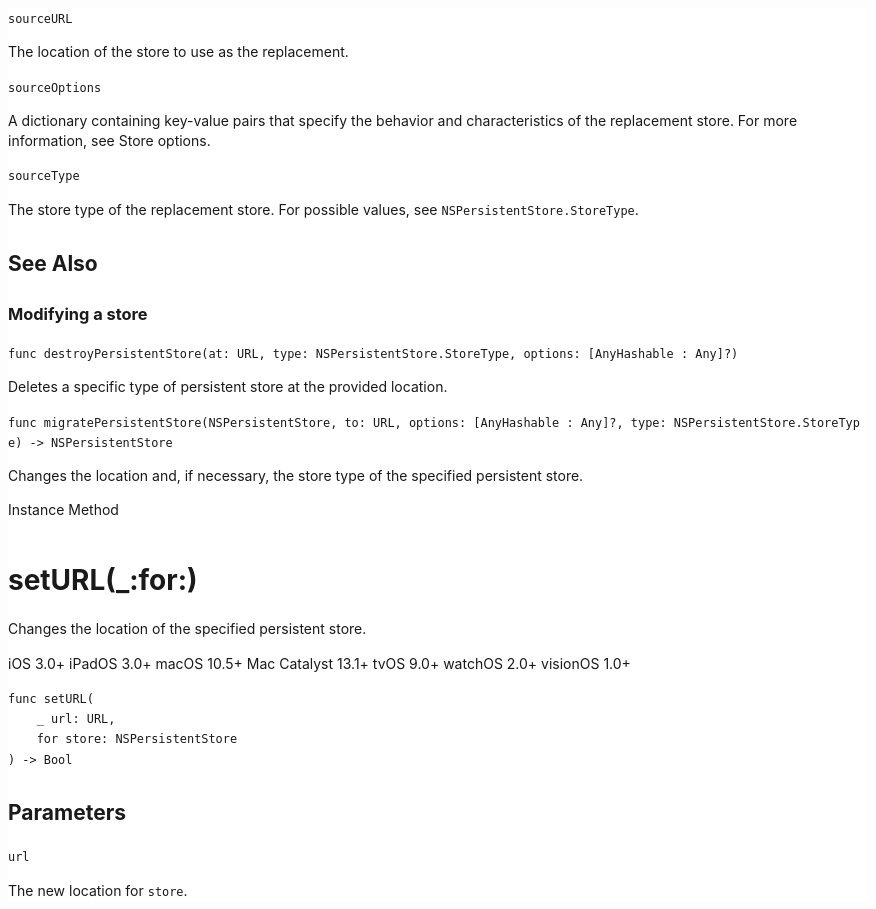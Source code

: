 `sourceURL`

    

The location of the store to use as the replacement.

`sourceOptions`

    

A dictionary containing key-value pairs that specify the behavior and
characteristics of the replacement store. For more information, see Store
options.

`sourceType`

    

The store type of the replacement store. For possible values, see
`NSPersistentStore.StoreType`.

## See Also

### Modifying a store

`func destroyPersistentStore(at: URL, type: NSPersistentStore.StoreType,
options: [AnyHashable : Any]?)`

Deletes a specific type of persistent store at the provided location.

`func migratePersistentStore(NSPersistentStore, to: URL, options: [AnyHashable
: Any]?, type: NSPersistentStore.StoreType) -> NSPersistentStore`

Changes the location and, if necessary, the store type of the specified
persistent store.

Instance Method

# setURL(_:for:)

Changes the location of the specified persistent store.

iOS 3.0+  iPadOS 3.0+  macOS 10.5+  Mac Catalyst 13.1+  tvOS 9.0+  watchOS
2.0+  visionOS 1.0+

    
    
    func setURL(
        _ url: URL,
        for store: NSPersistentStore
    ) -> Bool

##  Parameters

`url`

    

The new location for `store`.
